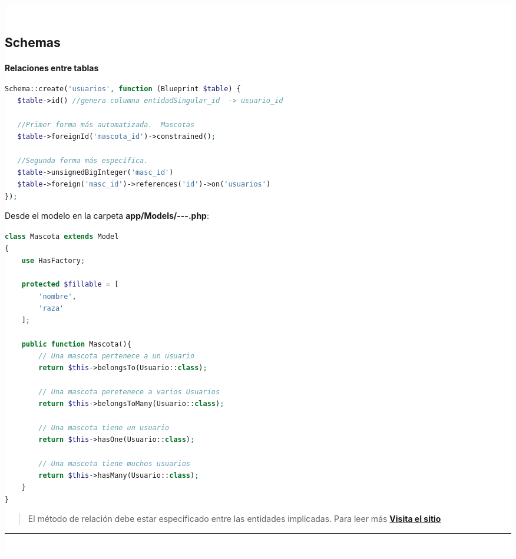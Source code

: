 
<br>

## **Schemas**

**Relaciones entre tablas**

```php
Schema::create('usuarios', function (Blueprint $table) {
   $table->id() //genera columna entidadSingular_id  -> usuario_id

   //Primer forma más automatizada.  Mascotas
   $table->foreignId('mascota_id')->constrained();

   //Segunda forma más específica.
   $table->unsignedBigInteger('masc_id')
   $table->foreign('masc_id')->references('id')->on('usuarios')
});
```

Desde el modelo en la carpeta **app/Models/---.php**:

```php
class Mascota extends Model
{
    use HasFactory;

    protected $fillable = [
        'nombre',
        'raza'
    ];

    public function Mascota(){
        // Una mascota pertenece a un usuario
        return $this->belongsTo(Usuario::class);

        // Una mascota peretenece a varios Usuarios 
        return $this->belongsToMany(Usuario::class);

        // Una mascota tiene un usuario
        return $this->hasOne(Usuario::class);

        // Una mascota tiene muchos usuarios
        return $this->hasMany(Usuario::class);
    }
}

```

> El método de relación debe estar especificado entre las entidades implicadas. Para leer más [**Visita el sitio**](https://laravel.com/docs/9.x/eloquent-relationships) 

---

<br>
